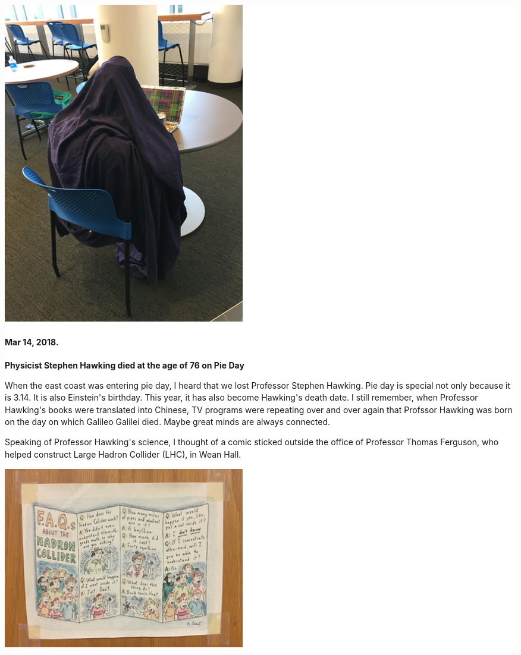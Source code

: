 <img src="/assets/img/pics/03-18-18-atwork2.jpg" style="width: 400px;"/>

#### Mar 14, 2018.

<b>Physicist Stephen Hawking died at the age of 76 on Pie Day</b>

When the east coast was entering pie day, I heard that we lost Professor Stephen Hawking.
Pie day is special not only because it is 3.14. It is also Einstein's birthday.
This year, it has also become Hawking's death date.
I still remember, when Professor Hawking's books were translated into Chinese,
TV programs were repeating over and over again that Profssor Hawking was born on
the day on which Galileo Galilei died. 
Maybe great minds are always connected. 

Speaking of Professor Hawking's science, I thought of a comic
sticked outside the office of Professor Thomas Ferguson, who helped construct
Large Hadron Collider (LHC), in Wean Hall. 

<img src="/assets/img/pics/03-14-18-lhc.jpg" style="width: 400px;"/>